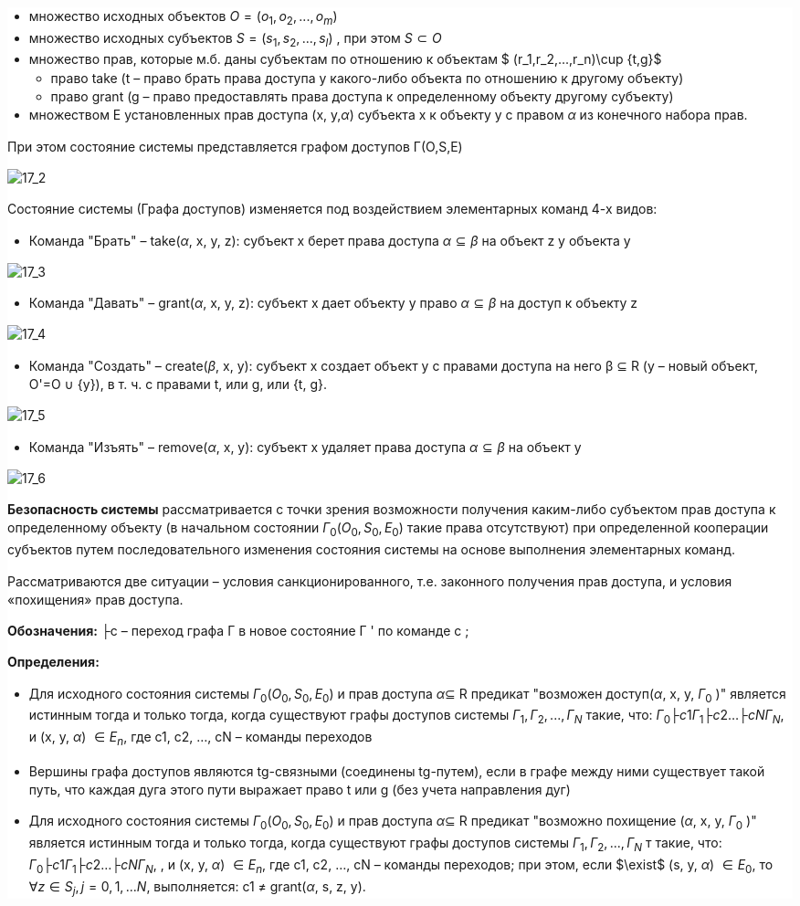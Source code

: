 - множество исходных объектов $O = (o_1, o_2, ..., o_m)$
- множество исходных субъектов $S = (s_1,s_2,...,s_l)$ , при этом $S\subset O$
- множество прав, которые м.б. даны субъектам по отношению к объектам $ (r_1,r_2,...,r_n)\cup \{t,g\}$
  - право take (t – право брать права доступа у какого-либо объекта по отношению к другому объекту) 
  - право grant (g – право предоставлять права доступа к определенному объекту другому субъекту)
- множеством E установленных прав доступа (x, y,$\alpha$) субъекта x к объекту y с правом $\alpha$ из конечного набора прав.

При этом состояние системы представляется графом доступов Г(O,S,E)

![17_2](.\img\17_2.PNG)

Состояние системы (Графа доступов) изменяется под воздействием элементарных команд 4-х видов:

- Команда "Брать" – take($\alpha$, x, y, z): субъект x берет права доступа $\alpha \subseteq \beta$ на объект z у объекта y 

![17_3](.\img\17_3.PNG)

- Команда "Давать" – grant($\alpha$, x, y, z): субъект x дает объекту y право $\alpha \subseteq \beta$ на доступ к объекту z

![17_4](.\img\17_4.PNG)

- Команда "Создать" – create($\beta$, x, y): субъект x создает объект y с правами доступа на него β $\subseteq$ R (y – новый объект, O'=O $\cup$ {y}), в т. ч. с правами t, или g, или {t, g}.

![17_5](.\img\17_5.PNG)

- Команда "Изъять" – remove($\alpha$, x, y): субъект x удаляет права доступа $\alpha \subseteq \beta$ на объект y

![17_6](.\img\17_6.PNG)

**Безопасность системы** рассматривается с точки зрения возможности получения каким-либо субъектом прав доступа к определенному объекту (в начальном состоянии $Г _0 (O_0, S_0, E_0)$ такие права отсутствуют) при определенной кооперации субъектов путем последовательного изменения состояния системы на основе выполнения элементарных команд.

Рассматриваются две ситуации – условия санкционированного, т.е. законного получения прав доступа, и условия «похищения» прав доступа.

**Обозначения:** ├с – переход графа Г в новое состояние Г ' по команде c ;

**Определения:**

- Для исходного состояния системы $Г _0 (O_0, S_0, E_0)$ и прав доступа  $\alpha \subseteq$ R предикат "возможен доступ($\alpha$, x, y, $Г _0$ )" является истинным тогда и только тогда, когда существуют графы доступов системы $Г _1, Г _2, ..., Г _N$ такие, что: $Г _0├с1 Г _1├с2…├сN Г _N$, и (x, y, $\alpha$) $\in E_n$, где c1, c2, …, cN – команды переходов

- Вершины графа доступов являются tg-связными (соединены tg-путем), если в графе между ними существует такой путь, что каждая дуга этого пути выражает право t или g (без учета направления дуг)
- Для исходного состояния системы  $Г _0 (O_0, S_0, E_0)$ и прав доступа $\alpha \subseteq$ R предикат "возможно похищение ($\alpha$,  x, y, $Г _0$  )" является истинным тогда и только тогда, когда существуют графы доступов системы  $Г _1, Г _2, ..., Г _N$ т такие, что: $Г _0├с1 Г _1├с2…├сN Г _N$, , и (x, y, $\alpha$) $\in E_n$, где c1, c2, …, cN – команды переходов; при этом, если $\exist$ (s, y, $\alpha$) $\in E_0$, то $\forall z \in S_j, j=0,1,...N$, выполняется: c1 $\ne$ grant($\alpha$, s, z, y).
